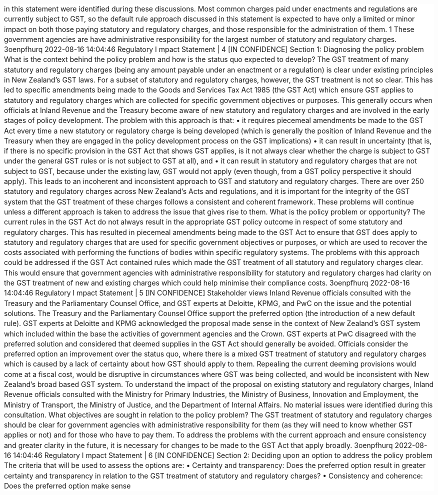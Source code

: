 in this statement were identified during these discussions. Most common charges paid under enactments and regulations are currently subject to GST, so the default rule approach discussed in this statement is expected to have only a limited or minor impact on both those paying statutory and regulatory charges, and those responsible for the administration of them. 1 These government agencies are have administrative responsibility for the largest number of statutory and regulatory charges. 3oenpfhurq 2022-08-16 14:04:46 Regulatory I mpact Statement | 4 \[IN CONFIDENCE\] Section 1: Diagnosing the policy problem What is the context behind the policy problem and how is the status quo expected to develop? The GST treatment of many statutory and regulatory charges (being any amount payable under an enactment or a regulation) is clear under existing principles in New Zealand’s GST laws. For a subset of statutory and regulatory charges, however, the GST treatment is not so clear. This has led to specific amendments being made to the Goods and Services Tax Act 1985 (the GST Act) which ensure GST applies to statutory and regulatory charges which are collected for specific government objectives or purposes. This generally occurs when officials at Inland Revenue and the Treasury become aware of new statutory and regulatory charges and are involved in the early stages of policy development. The problem with this approach is that: • it requires piecemeal amendments be made to the GST Act every time a new statutory or regulatory charge is being developed (which is generally the position of Inland Revenue and the Treasury when they are engaged in the policy development process on the GST implications) • it can result in uncertainty (that is, if there is no specific provision in the GST Act that shows GST applies, is it not always clear whether the charge is subject to GST under the general GST rules or is not subject to GST at all), and • it can result in statutory and regulatory charges that are not subject to GST, because under the existing law, GST would not apply (even though, from a GST policy perspective it should apply). This leads to an incoherent and inconsistent approach to GST and statutory and regulatory charges. There are over 250 statutory and regulatory charges across New Zealand’s Acts and regulations, and it is important for the integrity of the GST system that the GST treatment of these charges follows a consistent and coherent framework. These problems will continue unless a different approach is taken to address the issue that gives rise to them. What is the policy problem or opportunity? The current rules in the GST Act do not always result in the appropriate GST policy outcome in respect of some statutory and regulatory charges. This has resulted in piecemeal amendments being made to the GST Act to ensure that GST does apply to statutory and regulatory charges that are used for specific government objectives or purposes, or which are used to recover the costs associated with performing the functions of bodies within specific regulatory systems. The problems with this approach could be addressed if the GST Act contained rules which made the GST treatment of all statutory and regulatory charges clear. This would ensure that government agencies with administrative responsibility for statutory and regulatory charges had clarity on the GST treatment of new and existing charges which could help minimise their compliance costs. 3oenpfhurq 2022-08-16 14:04:46 Regulatory I mpact Statement | 5 \[IN CONFIDENCE\] Stakeholder views Inland Revenue officials consulted with the Treasury and the Parliamentary Counsel Office, and GST experts at Deloitte, KPMG, and PwC on the issue and the potential solutions. The Treasury and the Parliamentary Counsel Office support the preferred option (the introduction of a new default rule). GST experts at Deloitte and KPMG acknowledged the proposal made sense in the context of New Zealand’s GST system which included within the base the activities of government agencies and the Crown. GST experts at PwC disagreed with the preferred solution and considered that deemed supplies in the GST Act should generally be avoided. Officials consider the preferred option an improvement over the status quo, where there is a mixed GST treatment of statutory and regulatory charges which is caused by a lack of certainty about how GST should apply to them. Repealing the current deeming provisions would come at a fiscal cost, would be disruptive in circumstances where GST was being collected, and would be inconsistent with New Zealand’s broad based GST system. To understand the impact of the proposal on existing statutory and regulatory charges, Inland Revenue officials consulted with the Ministry for Primary Industries, the Ministry of Business, Innovation and Employment, the Ministry of Transport, the Ministry of Justice, and the Department of Internal Affairs. No material issues were identified during this consultation. What objectives are sought in relation to the policy problem? The GST treatment of statutory and regulatory charges should be clear for government agencies with administrative responsibility for them (as they will need to know whether GST applies or not) and for those who have to pay them. To address the problems with the current approach and ensure consistency and greater clarity in the future, it is necessary for changes to be made to the GST Act that apply broadly. 3oenpfhurq 2022-08-16 14:04:46 Regulatory I mpact Statement | 6 \[IN CONFIDENCE\] Section 2: Deciding upon an option to address the policy problem The criteria that will be used to assess the options are: • Certainty and transparency: Does the preferred option result in greater certainty and transparency in relation to the GST treatment of statutory and regulatory charges? • Consistency and coherence: Does the preferred option make sense